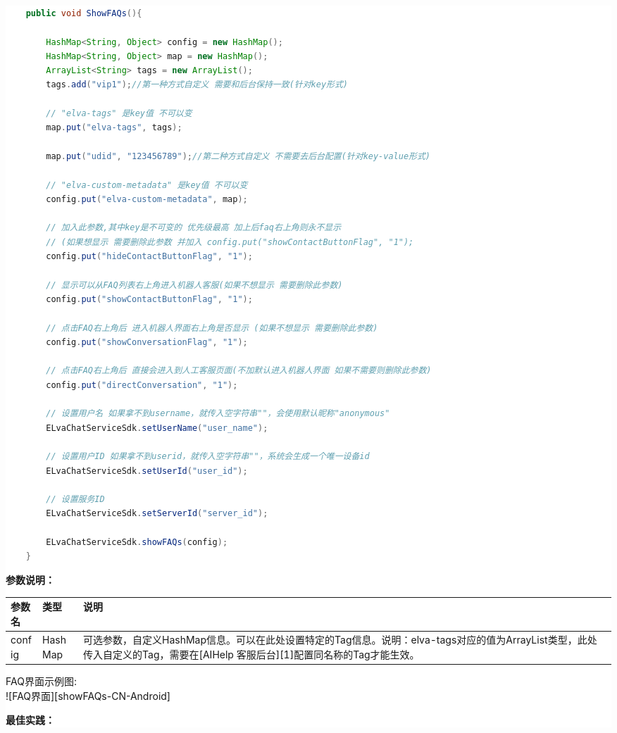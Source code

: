 ```java
	public void ShowFAQs(){
	
		HashMap<String, Object> config = new HashMap();
		HashMap<String, Object> map = new HashMap();
		ArrayList<String> tags = new ArrayList();
		tags.add("vip1");//第一种方式自定义 需要和后台保持一致(针对key形式)	
		
		// "elva-tags" 是key值 不可以变 
		map.put("elva-tags", tags);	
		
		map.put("udid", "123456789");//第二种方式自定义 不需要去后台配置(针对key-value形式)	
		
		// "elva-custom-metadata" 是key值 不可以变 
		config.put("elva-custom-metadata", map);
		
		// 加入此参数,其中key是不可变的 优先级最高 加上后faq右上角则永不显示
		// (如果想显示 需要删除此参数 并加入 config.put("showContactButtonFlag", "1");
		config.put("hideContactButtonFlag", "1");
			
		// 显示可以从FAQ列表右上角进入机器人客服(如果不想显示 需要删除此参数)
		config.put("showContactButtonFlag", "1"); 
		
		// 点击FAQ右上角后 进入机器人界面右上角是否显示 (如果不想显示 需要删除此参数)
		config.put("showConversationFlag", "1"); 
		
		// 点击FAQ右上角后 直接会进入到人工客服页面(不加默认进入机器人界面 如果不需要则删除此参数)
		config.put("directConversation", "1");
		
		// 设置用户名 如果拿不到username，就传入空字符串""，会使用默认昵称"anonymous"
		ELvaChatServiceSdk.setUserName("user_name"); 
		
		// 设置用户ID 如果拿不到userid，就传入空字符串""，系统会生成一个唯一设备id 
		ELvaChatServiceSdk.setUserId("user_id"); 
		
		// 设置服务ID
		ELvaChatServiceSdk.setServerId("server_id"); 

		ELvaChatServiceSdk.showFAQs(config);
	}
```
**参数说明：**

| 参数名 | 类型 | 说明 |
|:------------- |:---------------|:---------------|
| config | HashMap | 可选参数，自定义HashMap信息。可以在此处设置特定的Tag信息。说明：elva-tags对应的值为ArrayList类型，此处传入自定义的Tag，需要在[AIHelp 客服后台][1]配置同名称的Tag才能生效。 |

FAQ界面示例图:<br>
![FAQ界面][showFAQs-CN-Android]

**最佳实践：**
